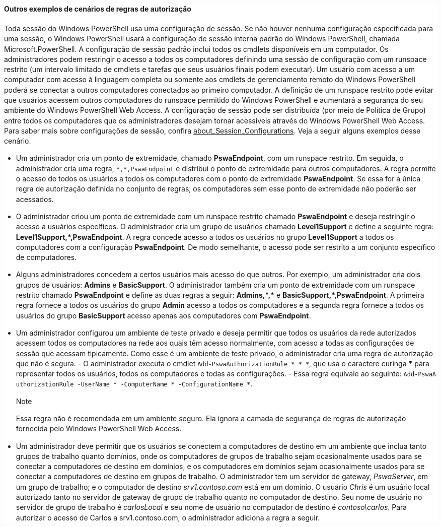 #### <a name="other-authorization-rule-scenario-examples"></a>Outros exemplos de cenários de regras de autorização

Toda sessão do Windows PowerShell usa uma configuração de sessão. Se não houver nenhuma configuração especificada para uma sessão, o Windows PowerShell usará a configuração de sessão interna padrão do Windows PowerShell, chamada Microsoft.PowerShell. A configuração de sessão padrão inclui todos os cmdlets disponíveis em um computador. Os administradores podem restringir o acesso a todos os computadores definindo uma sessão de configuração com um runspace restrito (um intervalo limitado de cmdlets e tarefas que seus usuários finais podem executar). Um usuário com acesso a um computador com acesso à linguagem completa ou somente aos cmdlets de gerenciamento remoto do Windows PowerShell poderá se conectar a outros computadores conectados ao primeiro computador. A definição de um runspace restrito pode evitar que usuários acessem outros computadores do runspace permitido do Windows PowerShell e aumentará a segurança do seu ambiente do Windows PowerShell Web Access. A configuração de sessão pode ser distribuída (por meio de Política de Grupo) entre todos os computadores que os administradores desejam tornar acessíveis através do Windows PowerShell Web Access. Para saber mais sobre configurações de sessão, confira [about_Session_Configurations](/powershell/module/Microsoft.PowerShell.Core/About/about_session_configurations).
Veja a seguir alguns exemplos desse cenário.

- Um administrador cria um ponto de extremidade, chamado **PswaEndpoint**, com um runspace restrito. Em seguida, o administrador cria uma regra, `*,*,PswaEndpoint` e distribui o ponto de extremidade para outros computadores. A regra permite o acesso de todos os usuários a todos os computadores com o ponto de extremidade **PswaEndpoint**.
  Se essa for a única regra de autorização definida no conjunto de regras, os computadores sem esse ponto de extremidade não poderão ser acessados.

- O administrador criou um ponto de extremidade com um runspace restrito chamado **PswaEndpoint** e deseja restringir o acesso a usuários específicos. O administrador cria um grupo de usuários chamado **Level1Support** e define a seguinte regra: **Level1Support,\*,PswaEndpoint**. A regra concede acesso a todos os usuários no grupo **Level1Support** a todos os computadores com a configuração **PswaEndpoint**. De modo semelhante, o acesso pode ser restrito a um conjunto específico de computadores.

- Alguns administradores concedem a certos usuários mais acesso do que outros. Por exemplo, um administrador cria dois grupos de usuários: **Admins** e **BasicSupport**. O administrador também cria um ponto de extremidade com um runspace restrito chamado **PswaEndpoint** e define as duas regras a seguir: **Admins,\*,\*** e **BasicSupport,\*,PswaEndpoint**. A primeira regra fornece a todos os usuários do grupo **Admin** acesso a todos os computadores e a segunda regra fornece a todos os usuários do grupo **BasicSupport** acesso apenas aos computadores com **PswaEndpoint**.

- Um administrador configurou um ambiente de teste privado e deseja permitir que todos os usuários da rede autorizados acessem todos os computadores na rede aos quais têm acesso normalmente, com acesso a todas as configurações de sessão que acessam tipicamente. Como esse é um ambiente de teste privado, o administrador cria uma regra de autorização que não é segura. - O administrador executa o cmdlet `Add-PswaAuthorizationRule * * *`, que usa o caractere curinga **\*** para representar todos os usuários, todos os computadores e todas as configurações. - Essa regra equivale ao seguinte: `Add-PswaAuthorizationRule -UserName * -ComputerName * -ConfigurationName *`.

  > [!NOTE]
  > Essa regra não é recomendada em um ambiente seguro. Ela ignora a camada de segurança de regras de autorização fornecida pelo Windows PowerShell Web Access.

- Um administrador deve permitir que os usuários se conectem a computadores de destino em um ambiente que inclua tanto grupos de trabalho quanto domínios, onde os computadores de grupos de trabalho sejam ocasionalmente usados para se conectar a computadores de destino em domínios, e os computadores em domínios sejam ocasionalmente usados para se conectar a computadores de destino em grupos de trabalho. O administrador tem um servidor de gateway, *PswaServer*, em um grupo de trabalho; e o computador de destino *srv1.contoso.com* está em um domínio. O usuário *Chris* é um usuário local autorizado tanto no servidor de gateway de grupo de trabalho quanto no computador de destino. Seu nome de usuário no servidor de grupo de trabalho é *carlosLocal* e seu nome de usuário no computador de destino é *contoso\\carlos*. Para autorizar o acesso de Carlos a srv1.contoso.com, o administrador adiciona a regra a seguir.
